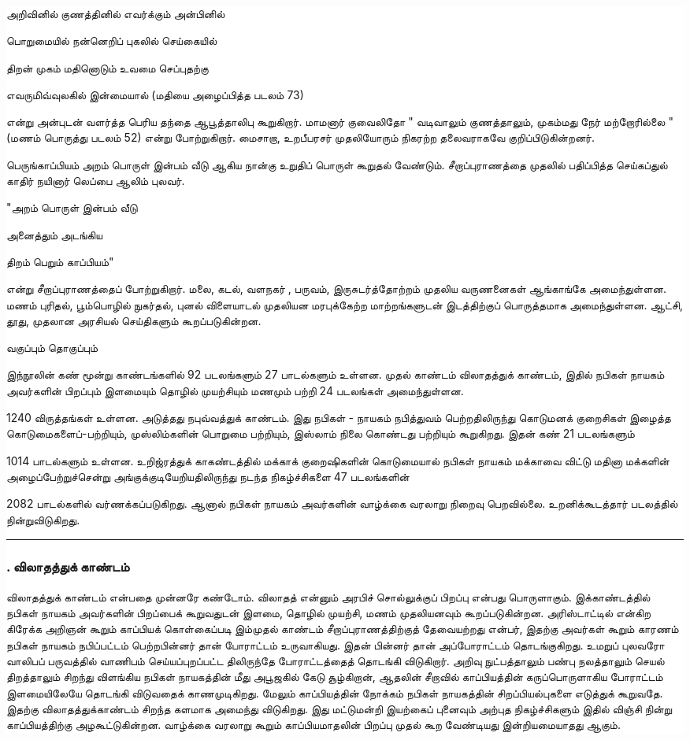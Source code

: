 
அறிவினில் குணத்தினில் எவர்க்கும் அன்பினில்  

பொறுமையில் நன்னெறிப் புகலில் செய்கையில்  

திறன் முகம் மதினொடும் உவமை செப்புதற்கு  

எவருமிவ்வுலகில் இன்மையால் (மதியை அழைப்பித்த படலம் 73)  

என்று அன்புடன் வளர்த்த பெரிய தந்தை ஆபூத்தாலிபு கூறுகிறார். மாமனார் குவைலிதோ " வடிவாலும் குணத்தாலும், முகம்மது நேர் மற்றோரில்லை " (மணம் பொருத்து படலம் 52) என்று போற்றுகிறார். மைசாறா, உறபீபரசர் முதலியோரும் நிகரற்ற தலைவராகவே குறிப்பிடுகின்றனர்.  

பெருங்காப்பியம் அறம் பொருள் இன்பம் வீடு ஆகிய நான்கு உறுதிப் பொருள் கூறுதல் வேண்டும். சீறாப்புராணத்தை முதலில் பதிப்பித்த செய்கப்துல் காதிர் நயினார் லெப்பை ஆலிம் புலவர்.  

  

"அறம் பொருள் இன்பம் வீடு  

அனைத்தும் அடங்கிய  

திறம் பெறும் காப்பியம்"  

என்று சீறாப்புராணத்தைப் போற்றுகிறார். மலை, கடல், வளநகர் , பருவம், இருசுடர்த்தோற்றம் முதலிய வருணனைகள் ஆங்காங்கே அமைந்துள்ளன. மணம் புரிதல், பூம்பொழில் நுகர்தல், புனல் விளையாடல் முதலியன மரபுக்கேற்ற மாற்றங்களுடன் இடத்திற்குப் பொருத்தமாக அமைந்துள்ளன. ஆட்சி, தூது, முதலான அரசியல் செய்திகளும் கூறப்படுகின்றன.  

வகுப்பும் தொகுப்பும்  

இந்நூலின் கண் மூன்று காண்டங்களில் 92 படலங்களும் 27 பாடல்களும் உள்ளன. முதல் காண்டம் விலாதத்துக் காண்டம், இதில் நபிகள் நாயகம் அவர்களின் பிறப்பும் இளமையும் தொழில் முயற்சியும் மணமும் பற்றி 24 படலங்கள் அமைந்துள்ளன.

 1240 விருத்தங்கள் உள்ளன. அடுத்தது நபுவ்வத்துக் காண்டம். இது நபிகள் - நாயகம் நபித்துவம் பெற்றதிலிருந்து கொடுமனக் குறைசிகள் இழைத்த கொடுமைகளைப்-பற்றியும், முஸ்லிம்களின் பொறுமை பற்றியும், இஸ்லாம் நிலை கொண்டது பற்றியும் கூறுகிறது. இதன் கண் 21 படலங்களும்

 1014 பாடல்களும் உள்ளன. உறிஜ்ரத்துக் காகண்டத்தில் மக்காக் குறைஷிகளின் கொடுமையால் நபிகள் நாயகம் மக்காவை விட்டு மதினா மக்களின் அழைப்பேற்றுச்சென்று அங்குக்குடியேறியதிலிருந்து நடந்த நிகழ்ச்சிகளை 47 படலங்களின்

 2082 பாடல்களில் வர்ணக்கப்படுகிறது. ஆனால் நபிகள் நாயகம் அவர்களின் வாழ்க்கை வரலாறு நிறைவு பெறவில்லை. உறனிக்கூடத்தார் படலத்தில் நின்றுவிடுகிறது.  

----------  

  

 ###  . விலாதத்துக் காண்டம்  

  

விலாதத்துக் காண்டம் என்பதை முன்னரே கண்டோம். விலாதத் என்னும் அரபிச் சொல்லுக்குப் பிறப்பு என்பது பொருளாகும். இக்காண்டத்தில் நபிகள் நாயகம் அவர்களின் பிறப்பைக் கூறுவதுடன் இளமை, தொழில் முயற்சி, மணம் முதலியனவும் கூறப்படுகின்றன. அரிஸ்டாட்டில் என்கிற கிரேக்க அறிஞன் கூறும் காப்பியக் கொள்கைப்படி இம்முதல் காண்டம் சீறாப்புராணத்திற்குத் தேவையற்றது என்பர், இதற்கு அவர்கள் கூறும் காரணம் நபிகள் நாயகம் நபிப்பட்டம் பெற்றபின்னர் தான் போராட்டம் உருவாகியது. இதன் பின்னர் தான் அப்போராட்டம் தொடங்குகிறது. உமறுப் புலவரோ வாலிபப் பருவத்தில் வாணிபம் செய்யப்புறப்பட்ட திலிருந்தே போராட்டத்தைத் தொடங்கி விடுகிறார். அறிவு நுட்பத்தாலும் பண்பு நலத்தாலும் செயல் திறத்தாலும் சிறந்து விளங்கிய நபிகள் நாயகத்தின் மீது அபூஜகில் கேடு சூழ்கிறான், ஆதலின் சீறாவில் காப்பியத்தின் கருப்பொருளாகிய போராட்டம் இளமையிலேயே தொடங்கி விடுவதைக் காணமுடிகிறது. மேலும் காப்பியத்தின் நோக்கம் நபிகள் நாயகத்தின் சிறப்பியல்புகளை எடுத்துக் கூறுவதே. இதற்கு விலாதத்துக்காண்டம் சிறந்த களமாக அமைந்து விடுகிறது. இது மட்டுமன்றி இயற்கைப் புனைவும் அற்புத நிகழ்ச்சிகளும் இதில் விஞ்சி நின்று காப்பியத்திற்கு அழகூட்டுகின்றன. வாழ்க்கை வரலாறு கூறும் காப்பியமாதலின் பிறப்பு முதல் கூற வேண்டியது இன்றியமையாதது ஆகும்.  
